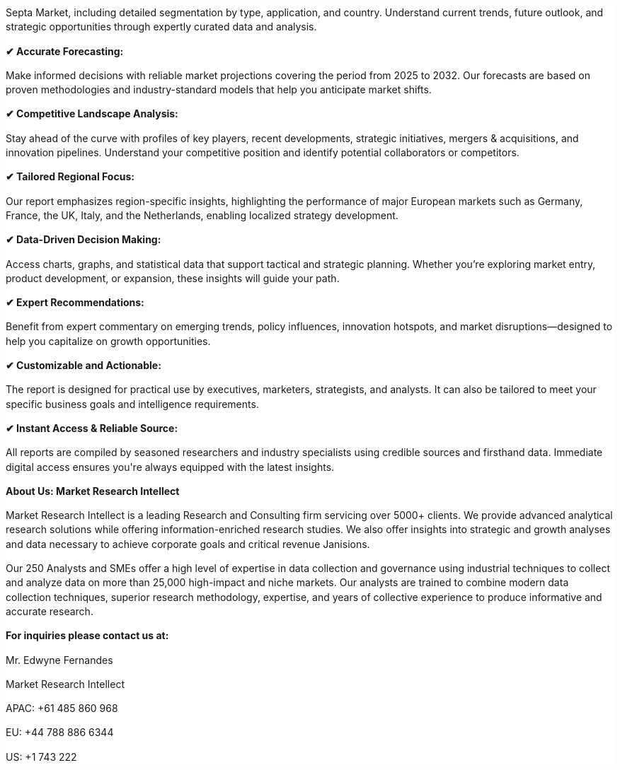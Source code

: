 Septa Market, including detailed segmentation by type, application, and country. Understand current trends, future outlook, and strategic opportunities through expertly curated data and analysis.</p><p><strong>✔ Accurate Forecasting:</strong></p><p>Make informed decisions with reliable market projections covering the period from 2025 to 2032. Our forecasts are based on proven methodologies and industry-standard models that help you anticipate market shifts.</p><p><strong>✔ Competitive Landscape Analysis:</strong></p><p>Stay ahead of the curve with profiles of key players, recent developments, strategic initiatives, mergers &amp; acquisitions, and innovation pipelines. Understand your competitive position and identify potential collaborators or competitors.</p><p><strong>✔ Tailored Regional Focus:</strong></p><p>Our report emphasizes region-specific insights, highlighting the performance of major European markets such as Germany, France, the UK, Italy, and the Netherlands, enabling localized strategy development.</p><p><strong>✔ Data-Driven Decision Making:</strong></p><p>Access charts, graphs, and statistical data that support tactical and strategic planning. Whether you&rsquo;re exploring market entry, product development, or expansion, these insights will guide your path.</p><p><strong>✔ Expert Recommendations:</strong></p><p>Benefit from expert commentary on emerging trends, policy influences, innovation hotspots, and market disruptions&mdash;designed to help you capitalize on growth opportunities.</p><p><strong>✔ Customizable and Actionable:</strong></p><p>The report is designed for practical use by executives, marketers, strategists, and analysts. It can also be tailored to meet your specific business goals and intelligence requirements.</p><p><strong>✔ Instant Access &amp; Reliable Source:</strong></p><p>All reports are compiled by seasoned researchers and industry specialists using credible sources and firsthand data. Immediate digital access ensures you're always equipped with the latest insights.</p><p><strong><span class="font-[700]">About Us: Market Research Intellect</span></strong></p><p><span class="">Market Research Intellect is a leading Research and Consulting firm servicing over 5000+ clients. We provide advanced analytical research solutions while offering information-enriched research studies.&nbsp;</span>We also offer insights into strategic and growth analyses and data necessary to achieve corporate goals and critical revenue Janisions.</p><p><span class="">Our 250 Analysts and SMEs offer a high level of expertise in data collection and governance using industrial techniques to collect and analyze data on more than 25,000 high-impact and niche markets. Our analysts are trained to combine modern data collection techniques, superior research methodology, expertise, and years of collective experience to produce informative and accurate research.</span></p><p><strong>For inquiries please contact us at:</strong></p><p>Mr. Edwyne Fernandes</p><p>Market Research Intellect</p><p>APAC: +61 485 860 968</p><p>EU: +44 788 886 6344</p><p>US: +1 743 222